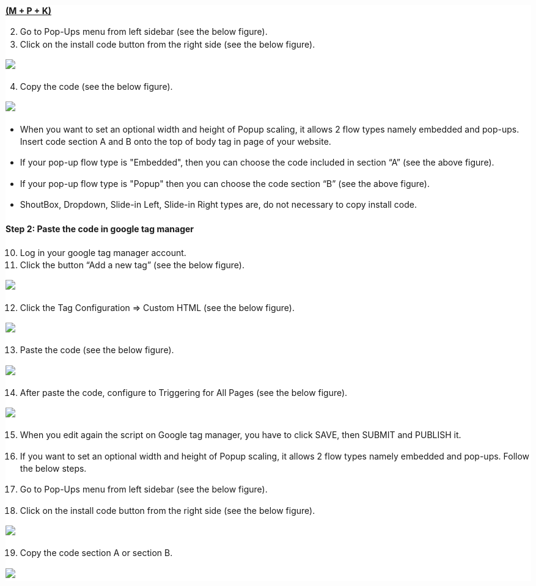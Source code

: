 [**(M + P + K)**](https://www.erxes.org/user/script-install#web-messenger--pop-ups--knowledgebase-mpk-1)

2. Go to Pop-Ups menu from left sidebar (see the below figure).
3. Click on the install code button from the right side (see the below figure).

![](https://erxes-docs.s3-us-west-2.amazonaws.com/script-installation/advancedsetup/15.png)

4. Copy the code (see the below figure).

![](https://erxes-docs.s3-us-west-2.amazonaws.com/script-installation/advancedsetup/16.png)

- When you want to set an optional width and height of Popup scaling, it allows 2 flow types namely embedded and pop-ups. Insert code section A and B onto the top of body tag in page of your website.

- If your pop-up flow type is "Embedded", then you can choose the code included in section “A” (see the above figure).

- If your pop-up flow type is "Popup" then you can choose the code section “B” (see the above figure).

- ShoutBox, Dropdown, Slide-in Left, Slide-in Right types are, do not necessary to copy install code.

#### Step 2: Paste the code in google tag manager

10. Log in your google tag manager account.
11. Click the button “Add a new tag” (see the below figure).

![](https://erxes-docs.s3-us-west-2.amazonaws.com/script-installation/google-tag-manager/14.png)

12. Click the Tag Configuration => Custom HTML (see the below figure).

![](https://erxes-docs.s3-us-west-2.amazonaws.com/script-installation/google-tag-manager/15.png)

13. Paste the code (see the below figure).

![](https://erxes-docs.s3-us-west-2.amazonaws.com/script-installation/advancedsetup/gtm1.png)

14. After paste the code, configure to Triggering for All Pages (see the below figure).

![](https://erxes-docs.s3-us-west-2.amazonaws.com/script-installation/google-tag-manager/17.png)

15. When you edit again the script on Google tag manager, you have to click SAVE, then SUBMIT and PUBLISH it.

16. If you want to set an optional width and height of Popup scaling, it allows 2 flow types namely embedded and pop-ups. Follow the below steps.

17. Go to Pop-Ups menu from left sidebar (see the below figure).
18. Click on the install code button from the right side (see the below figure).

![](https://erxes-docs.s3-us-west-2.amazonaws.com/script-installation/google-tag-manager/18.png)

19. Copy the code section A or section B.

![](https://erxes-docs.s3-us-west-2.amazonaws.com/script-installation/google-tag-manager/19.png)
